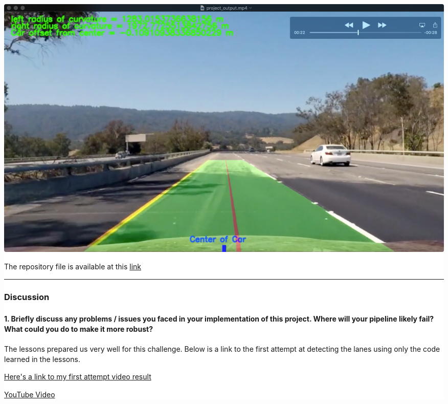 [![alt text](./thumb1.png)](https://youtu.be/mDcqw8k7jtw)

The repository file is available at this [link](./project_output.mp4)

---

### Discussion

#### 1. Briefly discuss any problems / issues you faced in your implementation of this project.  Where will your pipeline likely fail?  What could you do to make it more robust?

The lessons prepared us very well for this challenge. Below is a link to the first attempt at detecting the lanes using only the code learned in the lessons. 

[Here's a link to my first attempt video result](https://youtu.be/fi-f2ONK2X0)

[YouTube Video](https://youtu.be/fi-f2ONK2X0)